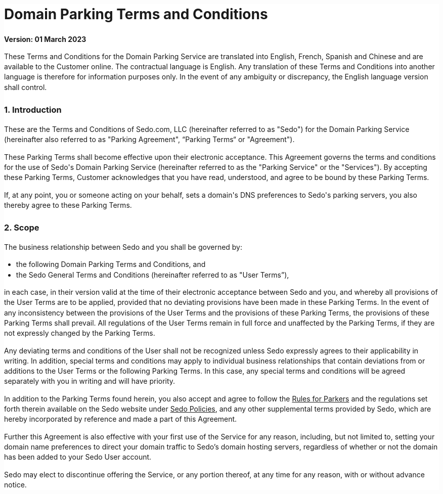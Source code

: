 **Domain Parking Terms and Conditions**
=======================================

**Version: 01 March 2023**

These Terms and Conditions for the Domain Parking Service are translated into English, French, Spanish and Chinese and are available to the Customer online. The contractual language is English. Any translation of these Terms and Conditions into another language is therefore for information purposes only. In the event of any ambiguity or discrepancy, the English language version shall control.

### **1\. Introduction**

These are the Terms and Conditions of Sedo.com, LLC (hereinafter referred to as "Sedo") for the Domain Parking Service (hereinafter also referred to as "Parking Agreement", “Parking Terms“ or "Agreement").

These Parking Terms shall become effective upon their electronic acceptance. This Agreement governs the terms and conditions for the use of Sedo's Domain Parking Service (hereinafter referred to as the "Parking Service" or the "Services"). By accepting these Parking Terms, Customer acknowledges that you have read, understood, and agree to be bound by these Parking Terms.

If, at any point, you or someone acting on your behalf, sets a domain's DNS preferences to Sedo's parking servers, you also thereby agree to these Parking Terms.

### **2\. Scope**

The business relationship between Sedo and you shall be governed by:

* the following Domain Parking Terms and Conditions, and
* the Sedo General Terms and Conditions (hereinafter referred to as "User Terms”),

in each case, in their version valid at the time of their electronic acceptance between Sedo and you, and whereby all provisions of the User Terms are to be applied, provided that no deviating provisions have been made in these Parking Terms. In the event of any inconsistency between the provisions of the User Terms and the provisions of these Parking Terms, the provisions of these Parking Terms shall prevail. All regulations of the User Terms remain in full force and unaffected by the Parking Terms, if they are not expressly changed by the Parking Terms.

Any deviating terms and conditions of the User shall not be recognized unless Sedo expressly agrees to their applicability in writing. In addition, special terms and conditions may apply to individual business relationships that contain deviations from or additions to the User Terms or the following Parking Terms. In this case, any special terms and conditions will be agreed separately with you in writing and will have priority.

In addition to the Parking Terms found herein, you also accept and agree to follow the [Rules for Parkers](https://sedo.com/us/about-us/policies/rules-for-domain-parkers/) and the regulations set forth therein available on the Sedo website under [Sedo Policies](https://sedo.com/us/about-us/policies/), and any other supplemental terms provided by Sedo, which are hereby incorporated by reference and made a part of this Agreement.

Further this Agreement is also effective with your first use of the Service for any reason, including, but not limited to, setting your domain name preferences to direct your domain traffic to Sedo’s domain hosting servers, regardless of whether or not the domain has been added to your Sedo User account.

Sedo may elect to discontinue offering the Service, or any portion thereof, at any time for any reason, with or without advance notice.
